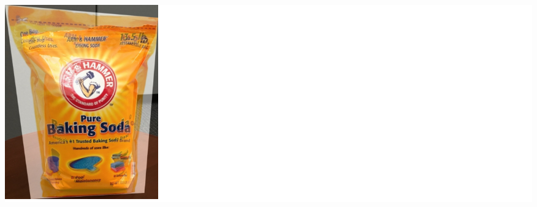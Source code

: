   <img src="https://github.com/mbastola/computer-vision-cpp-python/blob/master/features-matching/imgs/dst_overlay2.jpg" width="250" />